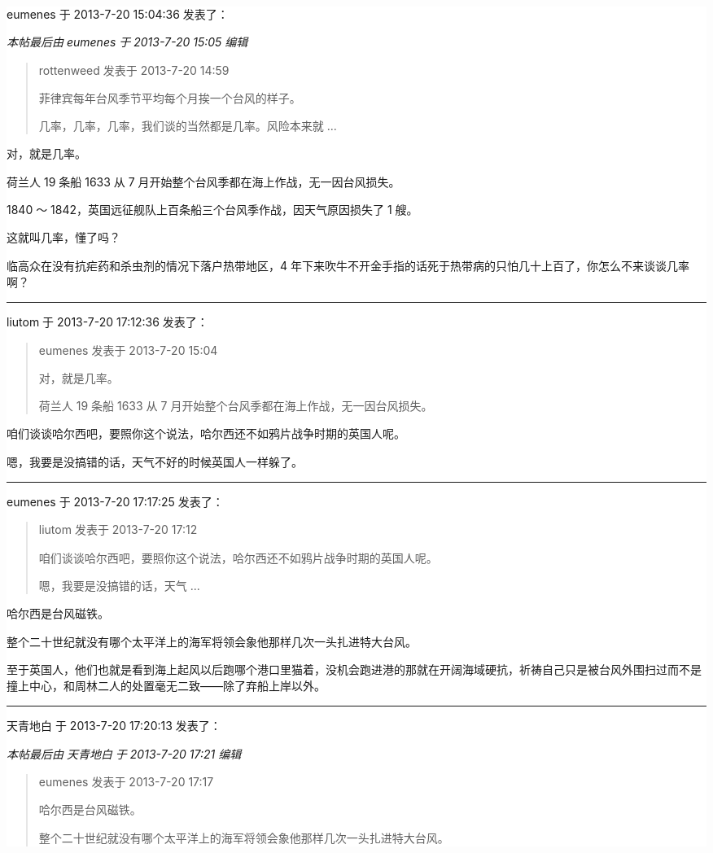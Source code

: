 
eumenes 于 2013-7-20 15:04:36 发表了：

_本帖最后由 eumenes 于 2013-7-20 15:05 编辑_

> rottenweed 发表于 2013-7-20 14:59
>
> 菲律宾每年台风季节平均每个月挨一个台风的样子。
>
> 几率，几率，几率，我们谈的当然都是几率。风险本来就 ...

对，就是几率。

荷兰人 19 条船 1633 从 7 月开始整个台风季都在海上作战，无一因台风损失。

1840 ～ 1842，英国远征舰队上百条船三个台风季作战，因天气原因损失了 1 艘。

这就叫几率，懂了吗？

临高众在没有抗疟药和杀虫剂的情况下落户热带地区，4 年下来吹牛不开金手指的话死于热带病的只怕几十上百了，你怎么不来谈谈几率啊？

---

liutom 于 2013-7-20 17:12:36 发表了：

> eumenes 发表于 2013-7-20 15:04
>
> 对，就是几率。
>
> 荷兰人 19 条船 1633 从 7 月开始整个台风季都在海上作战，无一因台风损失。

咱们谈谈哈尔西吧，要照你这个说法，哈尔西还不如鸦片战争时期的英国人呢。

嗯，我要是没搞错的话，天气不好的时候英国人一样躲了。

---

eumenes 于 2013-7-20 17:17:25 发表了：

> liutom 发表于 2013-7-20 17:12
>
> 咱们谈谈哈尔西吧，要照你这个说法，哈尔西还不如鸦片战争时期的英国人呢。
>
> 嗯，我要是没搞错的话，天气 ...

哈尔西是台风磁铁。

整个二十世纪就没有哪个太平洋上的海军将领会象他那样几次一头扎进特大台风。

至于英国人，他们也就是看到海上起风以后跑哪个港口里猫着，没机会跑进港的那就在开阔海域硬抗，祈祷自己只是被台风外围扫过而不是撞上中心，和周林二人的处置毫无二致——除了弃船上岸以外。

---

天青地白 于 2013-7-20 17:20:13 发表了：

_本帖最后由 天青地白 于 2013-7-20 17:21 编辑_

> eumenes 发表于 2013-7-20 17:17
>
> 哈尔西是台风磁铁。
>
> 整个二十世纪就没有哪个太平洋上的海军将领会象他那样几次一头扎进特大台风。

